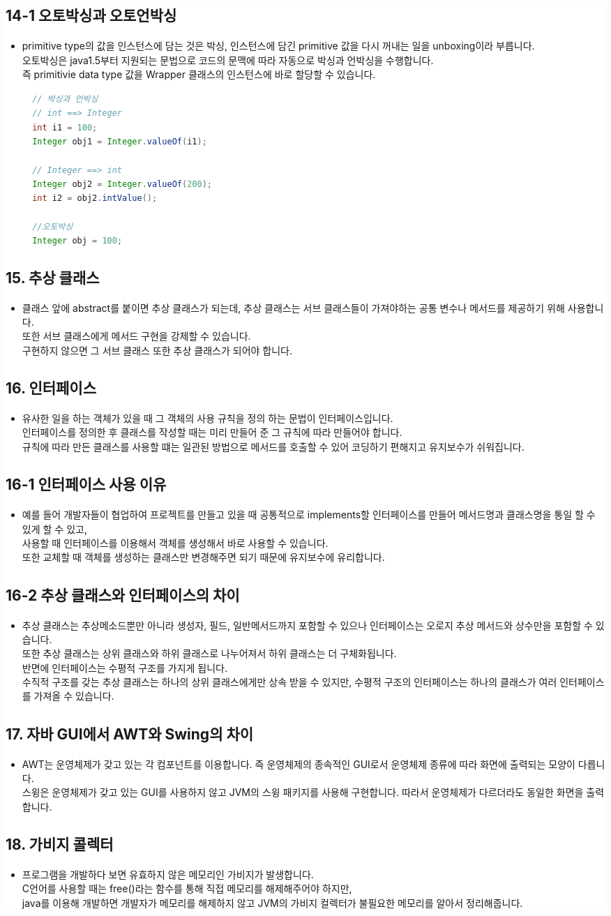 ## 14-1 오토박싱과 오토언박싱
- primitive type의 값을 인스턴스에 담는 것은 박싱, 인스턴스에 담긴 primitive 값을 다시 꺼내는 일을 unboxing이라 부릅니다.  
오토박싱은 java1.5부터 지원되는 문법으로 코드의 문맥에 따라 자동으로 박싱과 언박싱을 수행합니다.  
즉 primitivie data type 값을 Wrapper 클래스의 인스턴스에 바로 할당할 수 있습니다.

  ``` java
    // 박싱과 언박싱
    // int ==> Integer
    int i1 = 100;
    Integer obj1 = Integer.valueOf(i1);

    // Integer ==> int
    Integer obj2 = Integer.valueOf(200);
    int i2 = obj2.intValue();

    //오토박싱   
    Integer obj = 100;
  ```

## 15. 추상 클래스
- 클래스 앞에 abstract를 붙이면 추상 클래스가 되는데, 추상 클래스는 서브 클래스들이 가져야하는 공통 변수나 메서드를 제공하기 위해 사용합니다.  
또한 서브 클래스에게 메서드 구현을 강제할 수 있습니다.  
구현하지 않으면 그 서브 클래스 또한 추상 클래스가 되어야 합니다.

## 16. 인터페이스
- 유사한 일을 하는 객체가 있을 때 그 객체의 사용 규칙을 정의 하는 문법이 인터페이스입니다.  
인터페이스를 정의한 후 클래스를 작성할 때는 미리 만들어 준 그 규칙에 따라 만들어야 합니다.  
규칙에 따라 만든 클래스를 사용할 떄는 일관된 방법으로 메서드를 호출할 수 있어 코딩하기 편해지고 유지보수가 쉬워집니다.  

## 16-1 인터페이스 사용 이유
- 예를 들어 개발자들이 협업하여 프로젝트를 만들고 있을 때 공통적으로 implements할 인터페이스를 만들어 메서드명과 클래스명을 통일 할 수 있게 할 수 있고,   
사용할 때 인터페이스를 이용해서 객체를 생성해서 바로 사용할 수 있습니다.   
또한 교체할 때 객체를 생성하는 클래스만 변경해주면 되기 때문에 유지보수에 유리합니다.  

## 16-2 추상 클래스와 인터페이스의 차이
- 추상 클래스는 추상메소드뿐만 아니라 생성자, 필드, 일반메서드까지 포함할 수 있으나 인터페이스는 오로지 추상 메서드와 상수만을 포함할 수 있습니다.  
또한 추상 클래스는 상위 클래스와 하위 클래스로 나누어져서 하위 클래스는 더 구체화됩니다.  
반면에 인터페이스는 수평적 구조를 가지게 됩니다.   
수직적 구조를 갖는 추상 클래스는 하나의 상위 클래스에게만 상속 받을 수 있지만, 수평적 구조의 인터페이스는 하나의 클래스가 여러 인터페이스를 가져올 수 있습니다.  

## 17. 자바 GUI에서 AWT와 Swing의 차이
- AWT는 운영체제가 갖고 있는 각 컴포넌트를 이용합니다. 즉 운영체제의 종속적인 GUI로서 운영체제 종류에 따라 화면에 출력되는 모양이 다릅니다.  
스윙은 운영체제가 갖고 있는 GUI를 사용하지 않고 JVM의 스윙 패키지를 사용해 구현합니다. 따라서 운영체제가 다르더라도 동일한 화면을 출력합니다.  

## 18. 가비지 콜렉터
- 프로그램을 개발하다 보면 유효하지 않은 메모리인 가비지가 발생합니다.  
C언어를 사용할 때는 free()라는 함수를 통해 직접 메모리를 해제해주어야 하지만,  
java를 이용해 개발하면 개발자가 메모리를 해제하지 않고 JVM의 가비지 컬렉터가 불필요한 메모리를 알아서 정리해줍니다.